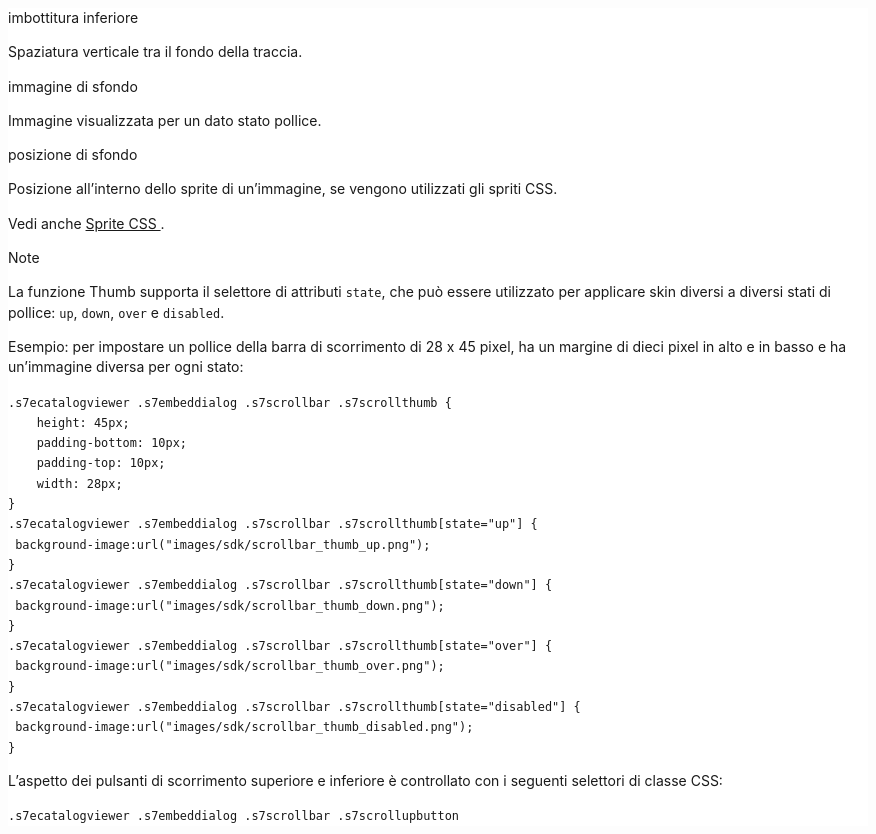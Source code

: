  <tr> 
   <td colname="col1"> <p> <span class="codeph"> imbottitura inferiore  </span> </p> </td> 
   <td colname="col2"> <p> Spaziatura verticale tra il fondo della traccia. </p> </td> 
  </tr> 
  <tr> 
   <td colname="col1"> <p> <span class="codeph"> immagine di sfondo  </span> </p> </td> 
   <td colname="col2"> <p> Immagine visualizzata per un dato stato pollice. </p> </td> 
  </tr> 
  <tr> 
   <td colname="col1"> <p> <span class="codeph"> posizione di sfondo  </span> </p> </td> 
   <td colname="col2"> <p> Posizione all’interno dello sprite di un’immagine, se vengono utilizzati gli spriti CSS. </p> <p>Vedi anche <a href="../../../c-html5-s7-aem-asset-viewers/c-html5-20-ecatalog-viewer-about/c-html5-20-ecatalog-viewer-customizingviewer/c-html5-20-ecatalog-viewer-customizingviewer.md#section-9d570f95eb2443aca74c1b02f6e89aff" format="dita" scope="local"> Sprite CSS </a>. </p> </td> 
  </tr> 
 </tbody> 
</table>

>[!NOTE]
>
>La funzione Thumb supporta il selettore di attributi `state`, che può essere utilizzato per applicare skin diversi a diversi stati di pollice: `up`, `down`, `over` e `disabled`.

Esempio: per impostare un pollice della barra di scorrimento di 28 x 45 pixel, ha un margine di dieci pixel in alto e in basso e ha un’immagine diversa per ogni stato:

```
.s7ecatalogviewer .s7embeddialog .s7scrollbar .s7scrollthumb { 
    height: 45px; 
    padding-bottom: 10px; 
    padding-top: 10px; 
    width: 28px; 
} 
.s7ecatalogviewer .s7embeddialog .s7scrollbar .s7scrollthumb[state="up"] { 
 background-image:url("images/sdk/scrollbar_thumb_up.png"); 
} 
.s7ecatalogviewer .s7embeddialog .s7scrollbar .s7scrollthumb[state="down"] { 
 background-image:url("images/sdk/scrollbar_thumb_down.png"); 
} 
.s7ecatalogviewer .s7embeddialog .s7scrollbar .s7scrollthumb[state="over"] { 
 background-image:url("images/sdk/scrollbar_thumb_over.png"); 
} 
.s7ecatalogviewer .s7embeddialog .s7scrollbar .s7scrollthumb[state="disabled"] { 
 background-image:url("images/sdk/scrollbar_thumb_disabled.png"); 
}
```

L’aspetto dei pulsanti di scorrimento superiore e inferiore è controllato con i seguenti selettori di classe CSS:

```
.s7ecatalogviewer .s7embeddialog .s7scrollbar .s7scrollupbutton
```
